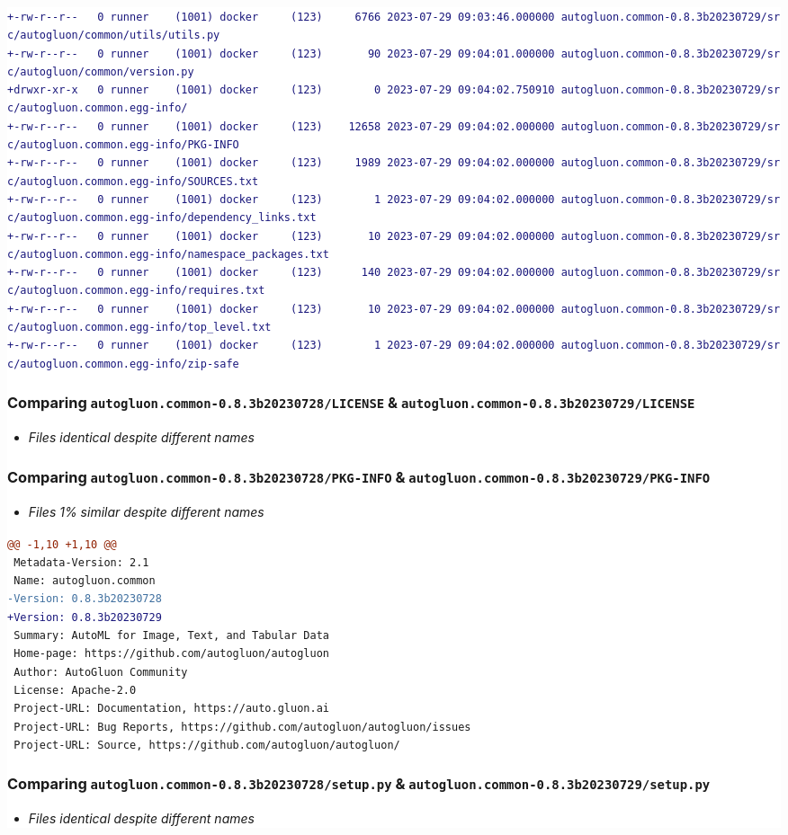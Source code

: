 ```diff
+-rw-r--r--   0 runner    (1001) docker     (123)     6766 2023-07-29 09:03:46.000000 autogluon.common-0.8.3b20230729/src/autogluon/common/utils/utils.py
+-rw-r--r--   0 runner    (1001) docker     (123)       90 2023-07-29 09:04:01.000000 autogluon.common-0.8.3b20230729/src/autogluon/common/version.py
+drwxr-xr-x   0 runner    (1001) docker     (123)        0 2023-07-29 09:04:02.750910 autogluon.common-0.8.3b20230729/src/autogluon.common.egg-info/
+-rw-r--r--   0 runner    (1001) docker     (123)    12658 2023-07-29 09:04:02.000000 autogluon.common-0.8.3b20230729/src/autogluon.common.egg-info/PKG-INFO
+-rw-r--r--   0 runner    (1001) docker     (123)     1989 2023-07-29 09:04:02.000000 autogluon.common-0.8.3b20230729/src/autogluon.common.egg-info/SOURCES.txt
+-rw-r--r--   0 runner    (1001) docker     (123)        1 2023-07-29 09:04:02.000000 autogluon.common-0.8.3b20230729/src/autogluon.common.egg-info/dependency_links.txt
+-rw-r--r--   0 runner    (1001) docker     (123)       10 2023-07-29 09:04:02.000000 autogluon.common-0.8.3b20230729/src/autogluon.common.egg-info/namespace_packages.txt
+-rw-r--r--   0 runner    (1001) docker     (123)      140 2023-07-29 09:04:02.000000 autogluon.common-0.8.3b20230729/src/autogluon.common.egg-info/requires.txt
+-rw-r--r--   0 runner    (1001) docker     (123)       10 2023-07-29 09:04:02.000000 autogluon.common-0.8.3b20230729/src/autogluon.common.egg-info/top_level.txt
+-rw-r--r--   0 runner    (1001) docker     (123)        1 2023-07-29 09:04:02.000000 autogluon.common-0.8.3b20230729/src/autogluon.common.egg-info/zip-safe
```

### Comparing `autogluon.common-0.8.3b20230728/LICENSE` & `autogluon.common-0.8.3b20230729/LICENSE`

 * *Files identical despite different names*

### Comparing `autogluon.common-0.8.3b20230728/PKG-INFO` & `autogluon.common-0.8.3b20230729/PKG-INFO`

 * *Files 1% similar despite different names*

```diff
@@ -1,10 +1,10 @@
 Metadata-Version: 2.1
 Name: autogluon.common
-Version: 0.8.3b20230728
+Version: 0.8.3b20230729
 Summary: AutoML for Image, Text, and Tabular Data
 Home-page: https://github.com/autogluon/autogluon
 Author: AutoGluon Community
 License: Apache-2.0
 Project-URL: Documentation, https://auto.gluon.ai
 Project-URL: Bug Reports, https://github.com/autogluon/autogluon/issues
 Project-URL: Source, https://github.com/autogluon/autogluon/
```

### Comparing `autogluon.common-0.8.3b20230728/setup.py` & `autogluon.common-0.8.3b20230729/setup.py`

 * *Files identical despite different names*
